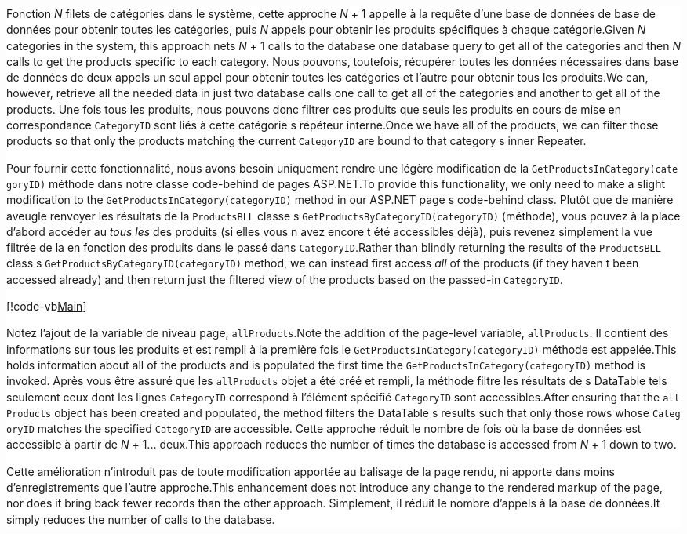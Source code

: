 <span data-ttu-id="cd115-202">Fonction *N* filets de catégories dans le système, cette approche *N* + 1 appelle à la requête d’une base de données de base de données pour obtenir toutes les catégories, puis *N* appels pour obtenir les produits spécifiques à chaque catégorie.</span><span class="sxs-lookup"><span data-stu-id="cd115-202">Given *N* categories in the system, this approach nets *N* + 1 calls to the database one database query to get all of the categories and then *N* calls to get the products specific to each category.</span></span> <span data-ttu-id="cd115-203">Nous pouvons, toutefois, récupérer toutes les données nécessaires dans base de données de deux appels un seul appel pour obtenir toutes les catégories et l’autre pour obtenir tous les produits.</span><span class="sxs-lookup"><span data-stu-id="cd115-203">We can, however, retrieve all the needed data in just two database calls one call to get all of the categories and another to get all of the products.</span></span> <span data-ttu-id="cd115-204">Une fois tous les produits, nous pouvons donc filtrer ces produits que seuls les produits en cours de mise en correspondance `CategoryID` sont liés à cette catégorie s répéteur interne.</span><span class="sxs-lookup"><span data-stu-id="cd115-204">Once we have all of the products, we can filter those products so that only the products matching the current `CategoryID` are bound to that category s inner Repeater.</span></span>

<span data-ttu-id="cd115-205">Pour fournir cette fonctionnalité, nous avons besoin uniquement rendre une légère modification de la `GetProductsInCategory(categoryID)` méthode dans notre classe code-behind de pages ASP.NET.</span><span class="sxs-lookup"><span data-stu-id="cd115-205">To provide this functionality, we only need to make a slight modification to the `GetProductsInCategory(categoryID)` method in our ASP.NET page s code-behind class.</span></span> <span data-ttu-id="cd115-206">Plutôt que de manière aveugle renvoyer les résultats de la `ProductsBLL` classe s `GetProductsByCategoryID(categoryID)` (méthode), vous pouvez à la place d’abord accéder au *tous les* des produits (si elles vous n avez encore t été accessibles déjà), puis revenez simplement la vue filtrée de la en fonction des produits dans le passé dans `CategoryID`.</span><span class="sxs-lookup"><span data-stu-id="cd115-206">Rather than blindly returning the results of the `ProductsBLL` class s `GetProductsByCategoryID(categoryID)` method, we can instead first access *all* of the products (if they haven t been accessed already) and then return just the filtered view of the products based on the passed-in `CategoryID`.</span></span>


[!code-vb[Main](nested-data-web-controls-vb/samples/sample8.vb)]

<span data-ttu-id="cd115-207">Notez l’ajout de la variable de niveau page, `allProducts`.</span><span class="sxs-lookup"><span data-stu-id="cd115-207">Note the addition of the page-level variable, `allProducts`.</span></span> <span data-ttu-id="cd115-208">Il contient des informations sur tous les produits et est rempli à la première fois le `GetProductsInCategory(categoryID)` méthode est appelée.</span><span class="sxs-lookup"><span data-stu-id="cd115-208">This holds information about all of the products and is populated the first time the `GetProductsInCategory(categoryID)` method is invoked.</span></span> <span data-ttu-id="cd115-209">Après vous être assuré que les `allProducts` objet a été créé et rempli, la méthode filtre les résultats de s DataTable tels seulement ceux dont les lignes `CategoryID` correspond à l’élément spécifié `CategoryID` sont accessibles.</span><span class="sxs-lookup"><span data-stu-id="cd115-209">After ensuring that the `allProducts` object has been created and populated, the method filters the DataTable s results such that only those rows whose `CategoryID` matches the specified `CategoryID` are accessible.</span></span> <span data-ttu-id="cd115-210">Cette approche réduit le nombre de fois où la base de données est accessible à partir de *N* + 1... deux.</span><span class="sxs-lookup"><span data-stu-id="cd115-210">This approach reduces the number of times the database is accessed from *N* + 1 down to two.</span></span>

<span data-ttu-id="cd115-211">Cette amélioration n’introduit pas de toute modification apportée au balisage de la page rendu, ni apporte dans moins d’enregistrements que l’autre approche.</span><span class="sxs-lookup"><span data-stu-id="cd115-211">This enhancement does not introduce any change to the rendered markup of the page, nor does it bring back fewer records than the other approach.</span></span> <span data-ttu-id="cd115-212">Simplement, il réduit le nombre d’appels à la base de données.</span><span class="sxs-lookup"><span data-stu-id="cd115-212">It simply reduces the number of calls to the database.</span></span>
